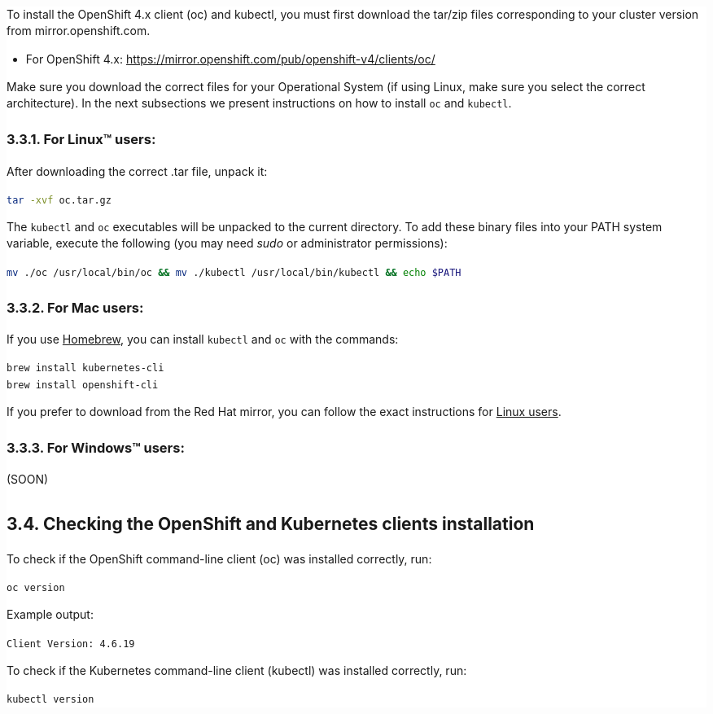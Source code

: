 To install the OpenShift 4.x client (oc) and kubectl, you must first download the tar/zip files corresponding to your cluster version from mirror.openshift.com.

* For OpenShift 4.x: https://mirror.openshift.com/pub/openshift-v4/clients/oc/

Make sure you download the correct files for your Operational System (if using Linux, make sure you select the correct architecture). In the next subsections we present instructions on how to install `oc` and `kubectl`.

### 3.3.1. For Linux™ users:

After downloading the correct .tar file, unpack it:

```bash
tar -xvf oc.tar.gz
```

The `kubectl` and `oc` executables will be unpacked to the current directory. To add these binary files into your PATH system variable, execute the following (you may need *sudo* or administrator permissions):

```bash
mv ./oc /usr/local/bin/oc && mv ./kubectl /usr/local/bin/kubectl && echo $PATH
```

### 3.3.2. For Mac users:

If you use [Homebrew](https://brew.sh/), you can install `kubectl` and `oc` with the commands:

```bash
brew install kubernetes-cli
brew install openshift-cli
```

If you prefer to download from the Red Hat mirror, you can follow the exact instructions for [Linux users](#331-for-linux-users).

### 3.3.3. For Windows™ users:

(SOON)

## 3.4. Checking the OpenShift and Kubernetes clients installation

To check if the OpenShift command-line client (oc) was installed correctly, run:

```bash
oc version
```

Example output: 

```bash
Client Version: 4.6.19
```

To check if the Kubernetes command-line client (kubectl) was installed correctly, run:

```bash
kubectl version
```
